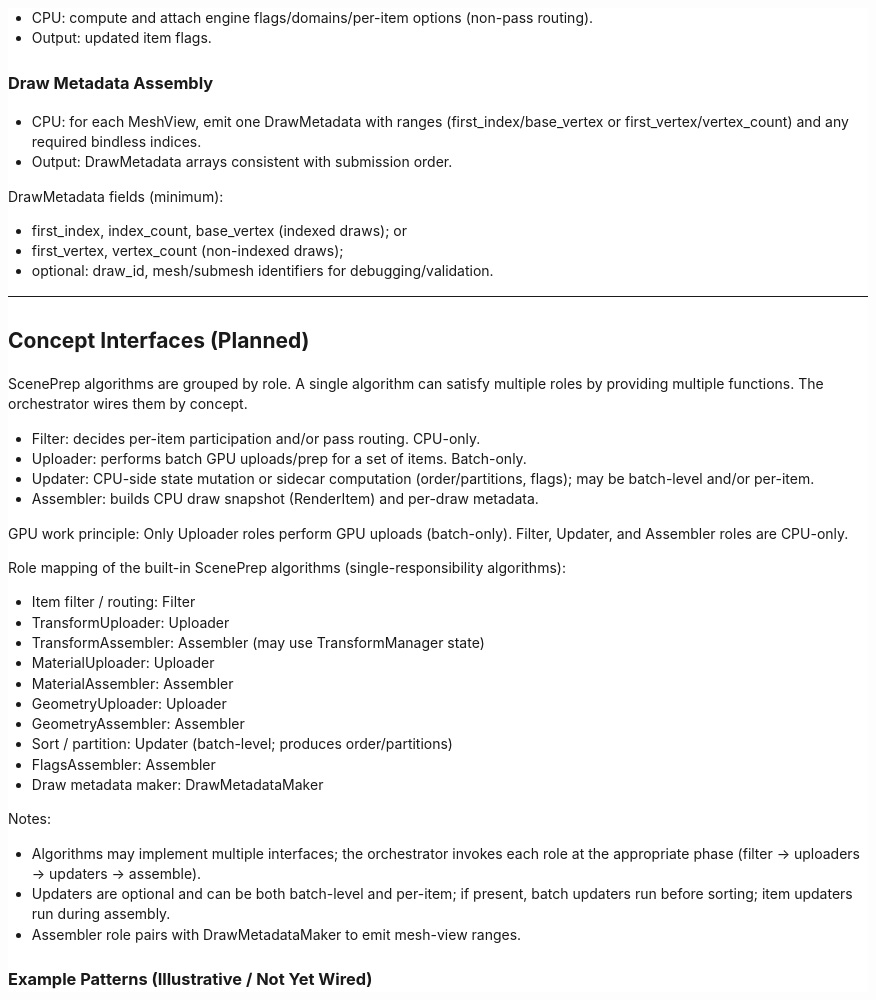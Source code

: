 - CPU: compute and attach engine flags/domains/per-item options (non-pass
  routing).
- Output: updated item flags.

### Draw Metadata Assembly

- CPU: for each MeshView, emit one DrawMetadata with ranges
  (first_index/base_vertex or first_vertex/vertex_count) and any required
  bindless indices.
- Output: DrawMetadata arrays consistent with submission order.

DrawMetadata fields (minimum):

- first_index, index_count, base_vertex (indexed draws); or
- first_vertex, vertex_count (non-indexed draws);
- optional: draw_id, mesh/submesh identifiers for debugging/validation.

---

## Concept Interfaces (Planned)

ScenePrep algorithms are grouped by role. A single algorithm can satisfy multiple roles by
providing multiple functions. The orchestrator wires them by concept.

- Filter: decides per-item participation and/or pass routing. CPU-only.
- Uploader: performs batch GPU uploads/prep for a set of items. Batch-only.
- Updater: CPU-side state mutation or sidecar computation (order/partitions,
  flags); may be batch-level and/or per-item.
- Assembler: builds CPU draw snapshot (RenderItem) and per-draw metadata.

GPU work principle: Only Uploader roles perform GPU uploads (batch-only).
Filter, Updater, and Assembler roles are CPU-only.

Role mapping of the built-in ScenePrep algorithms (single-responsibility algorithms):

- Item filter / routing: Filter
- TransformUploader: Uploader
- TransformAssembler: Assembler (may use TransformManager state)
- MaterialUploader: Uploader
- MaterialAssembler: Assembler
- GeometryUploader: Uploader
- GeometryAssembler: Assembler
- Sort / partition: Updater (batch-level; produces order/partitions)
- FlagsAssembler: Assembler
- Draw metadata maker: DrawMetadataMaker

Notes:

- Algorithms may implement multiple interfaces; the orchestrator invokes each
  role at the appropriate phase (filter → uploaders → updaters → assemble).
- Updaters are optional and can be both batch-level and per-item; if present,
  batch updaters run before sorting; item updaters run during assembly.
- Assembler role pairs with DrawMetadataMaker to emit mesh-view ranges.

### Example Patterns (Illustrative / Not Yet Wired)
